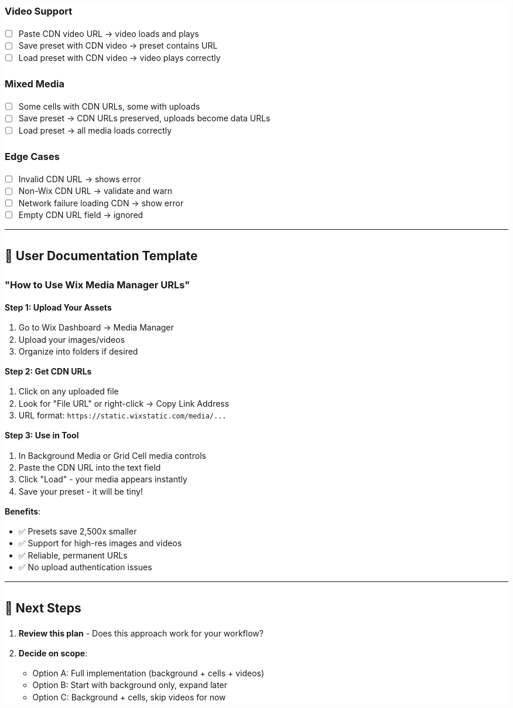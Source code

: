 ### Video Support
- [ ] Paste CDN video URL → video loads and plays
- [ ] Save preset with CDN video → preset contains URL
- [ ] Load preset with CDN video → video plays correctly

### Mixed Media
- [ ] Some cells with CDN URLs, some with uploads
- [ ] Save preset → CDN URLs preserved, uploads become data URLs
- [ ] Load preset → all media loads correctly

### Edge Cases
- [ ] Invalid CDN URL → shows error
- [ ] Non-Wix CDN URL → validate and warn
- [ ] Network failure loading CDN → show error
- [ ] Empty CDN URL field → ignored

---

## 📝 User Documentation Template

### "How to Use Wix Media Manager URLs"

**Step 1: Upload Your Assets**
1. Go to Wix Dashboard → Media Manager
2. Upload your images/videos
3. Organize into folders if desired

**Step 2: Get CDN URLs**
1. Click on any uploaded file
2. Look for "File URL" or right-click → Copy Link Address
3. URL format: `https://static.wixstatic.com/media/...`

**Step 3: Use in Tool**
1. In Background Media or Grid Cell media controls
2. Paste the CDN URL into the text field
3. Click "Load" - your media appears instantly
4. Save your preset - it will be tiny!

**Benefits**:
- ✅ Presets save 2,500x smaller
- ✅ Support for high-res images and videos
- ✅ Reliable, permanent URLs
- ✅ No upload authentication issues

---

## 🚀 Next Steps

1. **Review this plan** - Does this approach work for your workflow?

2. **Decide on scope**:
   - Option A: Full implementation (background + cells + videos)
   - Option B: Start with background only, expand later
   - Option C: Background + cells, skip videos for now
